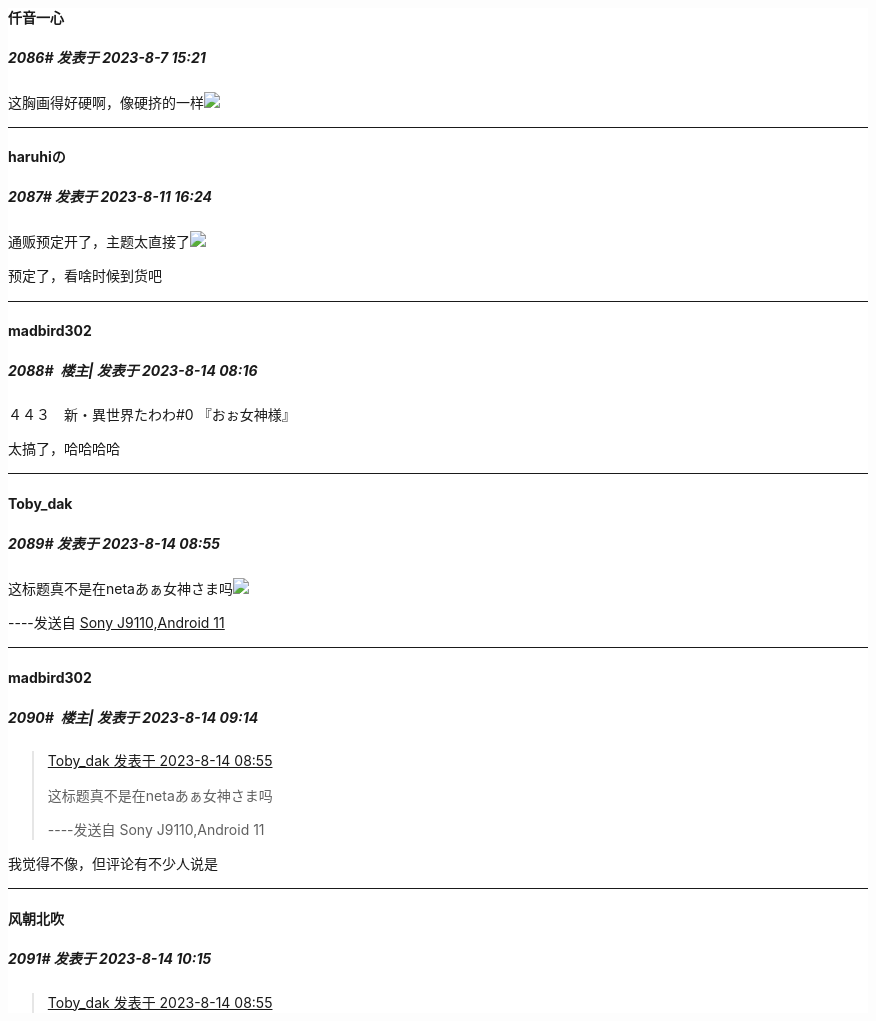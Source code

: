####  仟音一心  
##### 2086#       发表于 2023-8-7 15:21

这胸画得好硬啊，像硬挤的一样<img src="https://static.saraba1st.com/image/smiley/face2017/027.png" referrerpolicy="no-referrer">

*****

####  haruhiの  
##### 2087#       发表于 2023-8-11 16:24

通贩预定开了，主题太直接了<img src="https://static.saraba1st.com/image/smiley/face2017/069.png" referrerpolicy="no-referrer">

预定了，看啥时候到货吧


*****

####  madbird302  
##### 2088#         楼主| 发表于 2023-8-14 08:16

４４３　新・異世界たわわ#0 『おぉ女神様』

太搞了，哈哈哈哈


*****

####  Toby_dak  
##### 2089#       发表于 2023-8-14 08:55

这标题真不是在netaあぁ女神さま吗<img src="https://static.saraba1st.com/image/smiley/face2017/009.gif" referrerpolicy="no-referrer">

----发送自 [Sony J9110,Android 11](http://stage1.5j4m.com/?1.37)


*****

####  madbird302  
##### 2090#         楼主| 发表于 2023-8-14 09:14

<blockquote><a href="httphttps://bbs.saraba1st.com/2b/forum.php?mod=redirect&amp;goto=findpost&amp;pid=62020048&amp;ptid=1957309" target="_blank">Toby_dak 发表于 2023-8-14 08:55</a>

这标题真不是在netaあぁ女神さま吗

----发送自 Sony J9110,Android 11</blockquote>
我觉得不像，但评论有不少人说是


*****

####  风朝北吹  
##### 2091#       发表于 2023-8-14 10:15

<blockquote><a href="httphttps://bbs.saraba1st.com/2b/forum.php?mod=redirect&amp;goto=findpost&amp;pid=62020048&amp;ptid=1957309" target="_blank">Toby_dak 发表于 2023-8-14 08:55</a>
